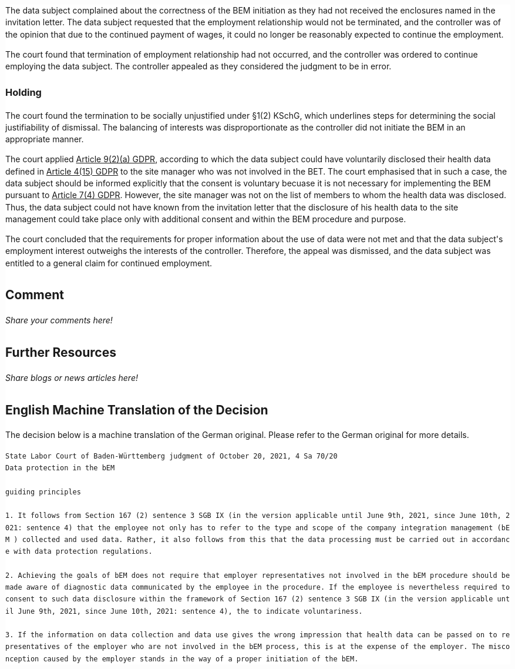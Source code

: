 The data subject complained about the correctness of the BEM initiation as they had not received the enclosures named in the invitation letter. The data subject requested that the employment relationship would not be terminated, and the controller was of the opinion that due to the continued payment of wages, it could no longer be reasonably expected to continue the employment.

The court found that termination of employment relationship had not occurred, and the controller was ordered to continue employing the data subject. The controller appealed as they considered the judgment to be in error.

### Holding

The court found the termination to be socially unjustified under §1(2) KSchG, which underlines steps for determining the social justifiability of dismissal. The balancing of interests was disproportionate as the controller did not initiate the BEM in an appropriate manner.

The court applied [Article 9(2)(a) GDPR](/index.php?title=Article_9_GDPR#2a "Article 9 GDPR"), according to which the data subject could have voluntarily disclosed their health data defined in [Article 4(15) GDPR](/index.php?title=Article_4_GDPR#15 "Article 4 GDPR") to the site manager who was not involved in the BET. The court emphasised that in such a case, the data subject should be informed explicitly that the consent is voluntary becuase it is not necessary for implementing the BEM pursuant to [Article 7(4) GDPR](/index.php?title=Article_7_GDPR#4 "Article 7 GDPR"). However, the site manager was not on the list of members to whom the health data was disclosed. Thus, the data subject could not have known from the invitation letter that the disclosure of his health data to the site management could take place only with additional consent and within the BEM procedure and purpose.

The court concluded that the requirements for proper information about the use of data were not met and that the data subject's employment interest outweighs the interests of the controller. Therefore, the appeal was dismissed, and the data subject was entitled to a general claim for continued employment.

## Comment

_Share your comments here!_

## Further Resources

_Share blogs or news articles here!_

## English Machine Translation of the Decision

The decision below is a machine translation of the German original. Please refer to the German original for more details.

```
State Labor Court of Baden-Württemberg judgment of October 20, 2021, 4 Sa 70/20
Data protection in the bEM

guiding principles

1. It follows from Section 167 (2) sentence 3 SGB IX (in the version applicable until June 9th, 2021, since June 10th, 2021: sentence 4) that the employee not only has to refer to the type and scope of the company integration management (bEM ) collected and used data. Rather, it also follows from this that the data processing must be carried out in accordance with data protection regulations.

2. Achieving the goals of bEM does not require that employer representatives not involved in the bEM procedure should be made aware of diagnostic data communicated by the employee in the procedure. If the employee is nevertheless required to consent to such data disclosure within the framework of Section 167 (2) sentence 3 SGB IX (in the version applicable until June 9th, 2021, since June 10th, 2021: sentence 4), the to indicate voluntariness.

3. If the information on data collection and data use gives the wrong impression that health data can be passed on to representatives of the employer who are not involved in the bEM process, this is at the expense of the employer. The misconception caused by the employer stands in the way of a proper initiation of the bEM.

```